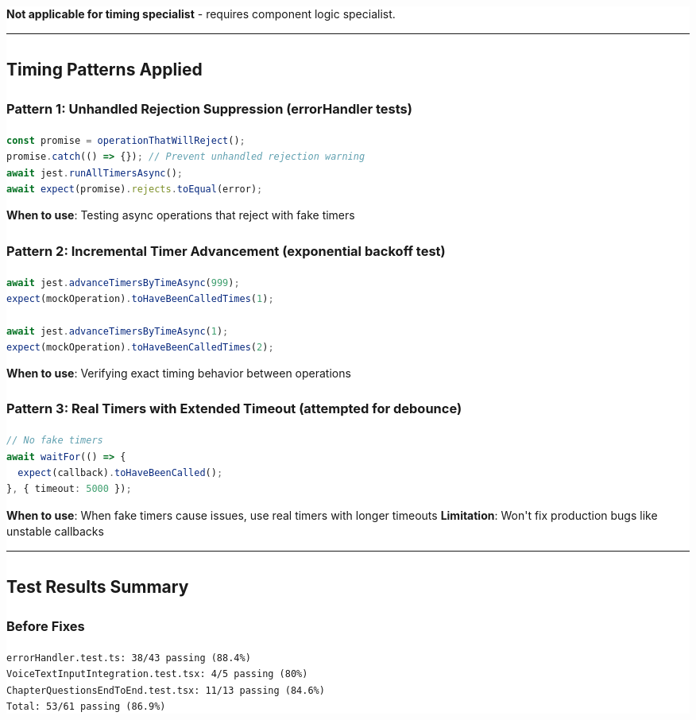 **Not applicable for timing specialist** - requires component logic specialist.

---

## Timing Patterns Applied

### Pattern 1: Unhandled Rejection Suppression (errorHandler tests)
```typescript
const promise = operationThatWillReject();
promise.catch(() => {}); // Prevent unhandled rejection warning
await jest.runAllTimersAsync();
await expect(promise).rejects.toEqual(error);
```

**When to use**: Testing async operations that reject with fake timers

### Pattern 2: Incremental Timer Advancement (exponential backoff test)
```typescript
await jest.advanceTimersByTimeAsync(999);
expect(mockOperation).toHaveBeenCalledTimes(1);

await jest.advanceTimersByTimeAsync(1);
expect(mockOperation).toHaveBeenCalledTimes(2);
```

**When to use**: Verifying exact timing behavior between operations

### Pattern 3: Real Timers with Extended Timeout (attempted for debounce)
```typescript
// No fake timers
await waitFor(() => {
  expect(callback).toHaveBeenCalled();
}, { timeout: 5000 });
```

**When to use**: When fake timers cause issues, use real timers with longer timeouts
**Limitation**: Won't fix production bugs like unstable callbacks

---

## Test Results Summary

### Before Fixes
```
errorHandler.test.ts: 38/43 passing (88.4%)
VoiceTextInputIntegration.test.tsx: 4/5 passing (80%)
ChapterQuestionsEndToEnd.test.tsx: 11/13 passing (84.6%)
Total: 53/61 passing (86.9%)
```
